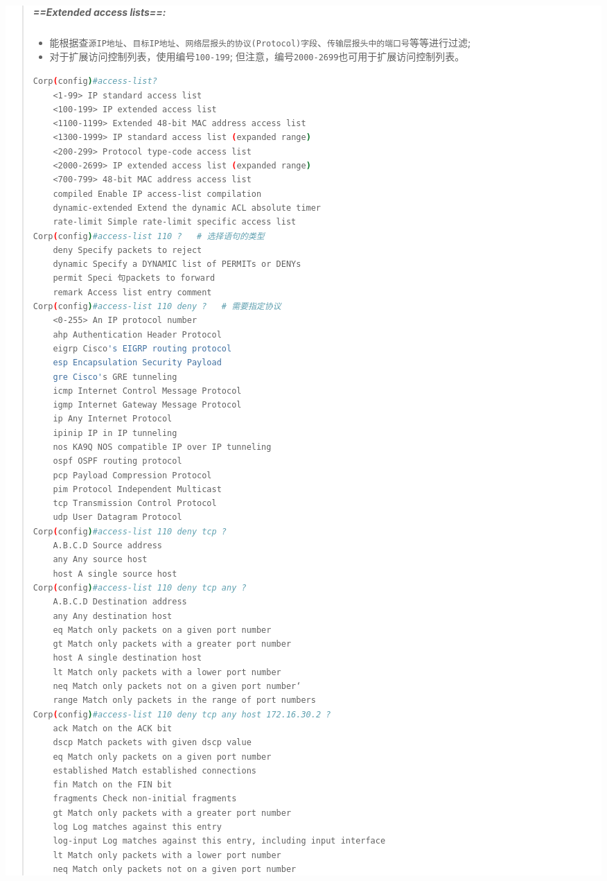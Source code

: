 >
>   ##### ==Extended access lists==:
>
>   -   能根据查`源IP地址`、`目标IP地址`、`网络层报头的协议(Protocol)字段`、`传输层报头中的端口号`等等进行过滤;
>   -   对于扩展访问控制列表，使用编号`100-199`; 但注意，编号`2000-2699`也可用于扩展访问控制列表。
>       
>   ```sh
>   Corp(config)#access-list?
>       <1-99> IP standard access list
>       <100-199> IP extended access list
>       <1100-1199> Extended 48-bit MAC address access list
>       <1300-1999> IP standard access list (expanded range)
>       <200-299> Protocol type-code access list
>       <2000-2699> IP extended access list (expanded range)
>       <700-799> 48-bit MAC address access list
>       compiled Enable IP access-list compilation
>       dynamic-extended Extend the dynamic ACL absolute timer
>       rate-limit Simple rate-limit specific access list
>   Corp(config)#access-list 110 ?   # 选择语句的类型
>       deny Specify packets to reject
>       dynamic Specify a DYNAMIC list of PERMITs or DENYs
>       permit Speci 句packets to forward
>       remark Access list entry comment
>   Corp(config)#access-list 110 deny ?   # 需要指定协议
>       <0-255> An IP protocol number
>       ahp Authentication Header Protocol
>       eigrp Cisco's EIGRP routing protocol
>       esp Encapsulation Security Payload
>       gre Cisco's GRE tunneling
>       icmp Internet Control Message Protocol
>       igmp Internet Gateway Message Protocol
>       ip Any Internet Protocol
>       ipinip IP in IP tunneling
>       nos KA9Q NOS compatible IP over IP tunneling
>       ospf OSPF routing protocol
>       pcp Payload Compression Protocol
>       pim Protocol Independent Multicast
>       tcp Transmission Control Protocol
>       udp User Datagram Protocol
>   Corp(config)#access-list 110 deny tcp ?
>       A.B.C.D Source address
>       any Any source host
>       host A single source host
>   Corp(config)#access-list 110 deny tcp any ?
>       A.B.C.D Destination address
>       any Any destination host
>       eq Match only packets on a given port number
>       gt Match only packets with a greater port number
>       host A single destination host
>       lt Match only packets with a lower port number
>       neq Match only packets not on a given port number‘
>       range Match only packets in the range of port numbers
>   Corp(config)#access-list 110 deny tcp any host 172.16.30.2 ?
>       ack Match on the ACK bit
>       dscp Match packets with given dscp value
>       eq Match only packets on a given port number
>       established Match established connections
>       fin Match on the FIN bit
>       fragments Check non-initial fragments
>       gt Match only packets with a greater port number
>       log Log matches against this entry
>       log-input Log matches against this entry, including input interface
>       lt Match only packets with a lower port number
>       neq Match only packets not on a given port number